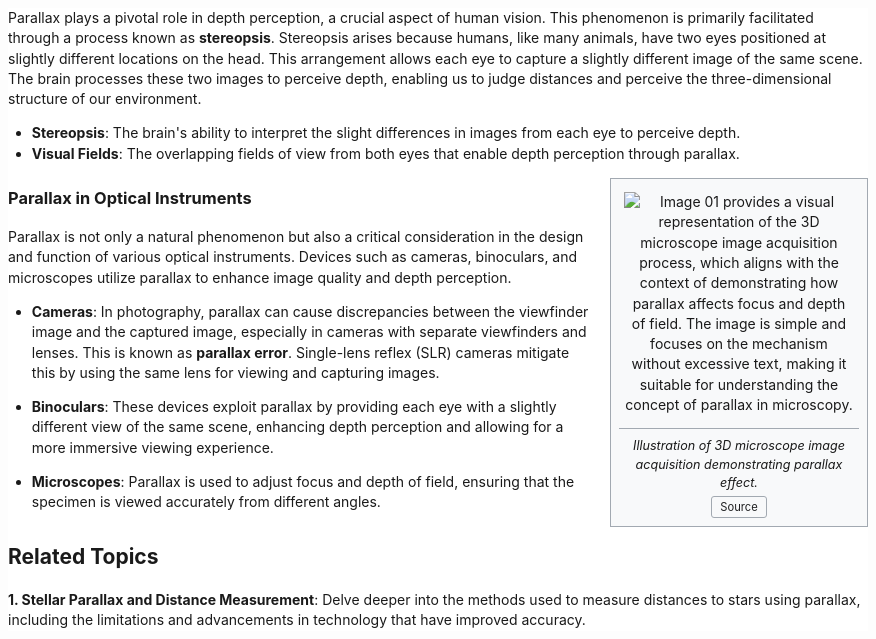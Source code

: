 Parallax plays a pivotal role in depth perception, a crucial aspect of human vision. This phenomenon is primarily facilitated through a process known as **stereopsis**. Stereopsis arises because humans, like many animals, have two eyes positioned at slightly different locations on the head. This arrangement allows each eye to capture a slightly different image of the same scene. The brain processes these two images to perceive depth, enabling us to judge distances and perceive the three-dimensional structure of our environment.

- **Stereopsis**: The brain's ability to interpret the slight differences in images from each eye to perceive depth.
- **Visual Fields**: The overlapping fields of view from both eyes that enable depth perception through parallax.

<figure style="float: right; clear: right; margin: 0 0 20px 20px; max-width: 30%; background-color: #f8f9fa; border: 1px solid #a2a9b1; padding: 8px; box-sizing: border-box;">
    <div style="background-color: #f8f9fa; text-align: center; padding: 5px;">
        <img src="https://www.researchgate.net/publication/370187800/figure/fig1/AS:11431281253272239@1718834598003/Process-of-the-3D-microscope-image-acquisition-method-a-Shooting-b-Depth.jpg" alt="Image 01 provides a visual representation of the 3D microscope image acquisition process, which aligns with the context of demonstrating how parallax affects focus and depth of field. The image is simple and focuses on the mechanism without excessive text, making it suitable for understanding the concept of parallax in microscopy." style="width: 100%; height: auto; display: block; margin: 0 auto;"/>
    </div>
    <figcaption style="border-top: 1px solid #a2a9b1; margin-top: 8px; padding-top: 8px;">
        <div style="font-size: 0.9em; text-align: center;">
            <em>Illustration of 3D microscope image acquisition demonstrating parallax effect.</em>
        </div>
        <div style="font-size: 0.8em; text-align: center; margin-top: 4px;">
            <a href="https://www.researchgate.net/publication/370187800/figure/fig1/AS:11431281253272239@1718834598003/Process-of-the-3D-microscope-image-acquisition-method-a-Shooting-b-Depth.jpg" style="display: inline-block; padding: 2px 8px; background-color: #f8f9fa; border: 1px solid #a2a9b1; border-radius: 3px; color: #202122; text-decoration: none; cursor: pointer;" target="_blank">Source</a>
        </div>
    </figcaption>
</figure>

### Parallax in Optical Instruments

Parallax is not only a natural phenomenon but also a critical consideration in the design and function of various optical instruments. Devices such as cameras, binoculars, and microscopes utilize parallax to enhance image quality and depth perception.

- **Cameras**: In photography, parallax can cause discrepancies between the viewfinder image and the captured image, especially in cameras with separate viewfinders and lenses. This is known as **parallax error**. Single-lens reflex (SLR) cameras mitigate this by using the same lens for viewing and capturing images.

- **Binoculars**: These devices exploit parallax by providing each eye with a slightly different view of the same scene, enhancing depth perception and allowing for a more immersive viewing experience.

- **Microscopes**: Parallax is used to adjust focus and depth of field, ensuring that the specimen is viewed accurately from different angles.

## Related Topics
<div class="related-topics">

**1. Stellar Parallax and Distance Measurement**: Delve deeper into the methods used to measure distances to stars using parallax, including the limitations and advancements in technology that have improved accuracy.
